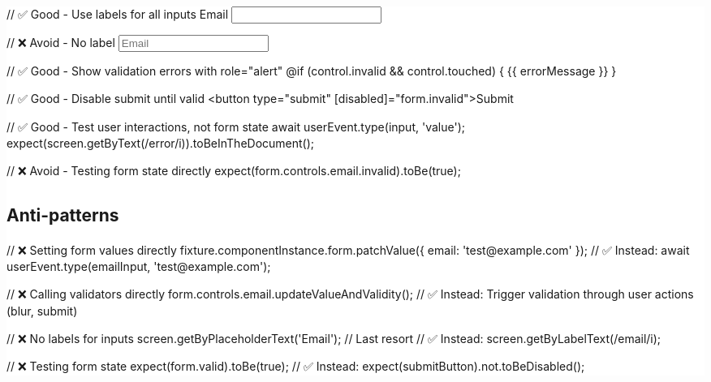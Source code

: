 <example>
// ✅ Good - Use labels for all inputs
<label for="email">Email</label>
<input id="email" formControlName="email" />

// ❌ Avoid - No label
<input placeholder="Email" formControlName="email" />

// ✅ Good - Show validation errors with role="alert"
@if (control.invalid && control.touched) {
  <span role="alert">{{ errorMessage }}</span>
}

// ✅ Good - Disable submit until valid
<button type="submit" [disabled]="form.invalid">Submit</button>

// ✅ Good - Test user interactions, not form state
await userEvent.type(input, 'value');
expect(screen.getByText(/error/i)).toBeInTheDocument();

// ❌ Avoid - Testing form state directly
expect(form.controls.email.invalid).toBe(true);
</example>

## Anti-patterns

<avoid>
// ❌ Setting form values directly
fixture.componentInstance.form.patchValue({ email: 'test@example.com' });
// ✅ Instead: await userEvent.type(emailInput, 'test@example.com');

// ❌ Calling validators directly
form.controls.email.updateValueAndValidity();
// ✅ Instead: Trigger validation through user actions (blur, submit)

// ❌ No labels for inputs
screen.getByPlaceholderText('Email'); // Last resort
// ✅ Instead: screen.getByLabelText(/email/i);

// ❌ Testing form state
expect(form.valid).toBe(true);
// ✅ Instead: expect(submitButton).not.toBeDisabled();
</avoid>
